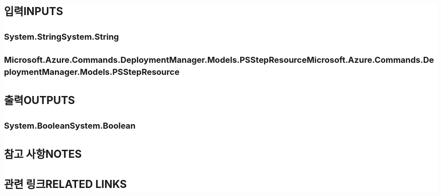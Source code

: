 ## <span data-ttu-id="c16bf-141">입력</span><span class="sxs-lookup"><span data-stu-id="c16bf-141">INPUTS</span></span>

### <span data-ttu-id="c16bf-142">System.String</span><span class="sxs-lookup"><span data-stu-id="c16bf-142">System.String</span></span>

### <span data-ttu-id="c16bf-143">Microsoft.Azure.Commands.DeploymentManager.Models.PSStepResource</span><span class="sxs-lookup"><span data-stu-id="c16bf-143">Microsoft.Azure.Commands.DeploymentManager.Models.PSStepResource</span></span>

## <span data-ttu-id="c16bf-144">출력</span><span class="sxs-lookup"><span data-stu-id="c16bf-144">OUTPUTS</span></span>

### <span data-ttu-id="c16bf-145">System.Boolean</span><span class="sxs-lookup"><span data-stu-id="c16bf-145">System.Boolean</span></span>

## <span data-ttu-id="c16bf-146">참고 사항</span><span class="sxs-lookup"><span data-stu-id="c16bf-146">NOTES</span></span>

## <span data-ttu-id="c16bf-147">관련 링크</span><span class="sxs-lookup"><span data-stu-id="c16bf-147">RELATED LINKS</span></span>
